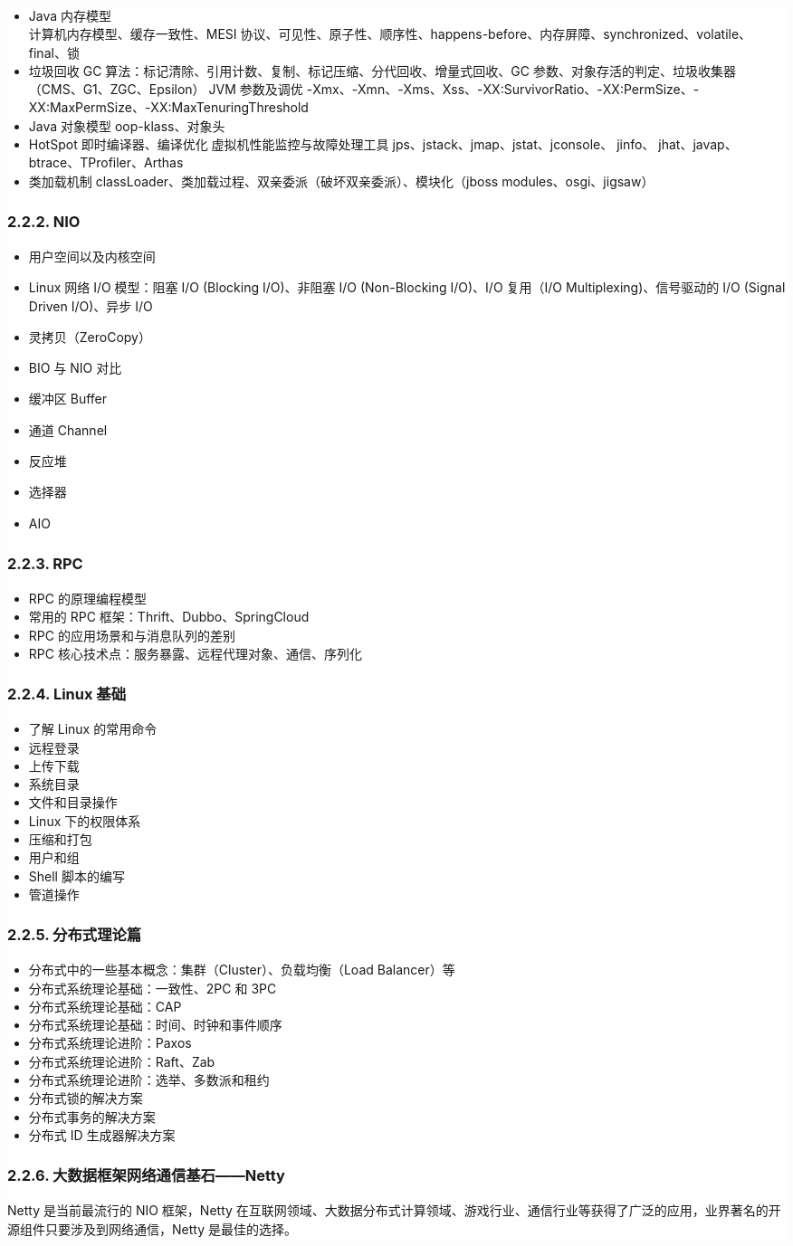 * Java 内存模型  
计算机内存模型、缓存一致性、MESI 协议、可见性、原子性、顺序性、happens-before、内存屏障、synchronized、volatile、final、锁
* 垃圾回收
GC 算法：标记清除、引用计数、复制、标记压缩、分代回收、增量式回收、GC 参数、对象存活的判定、垃圾收集器（CMS、G1、ZGC、Epsilon）
JVM 参数及调优
-Xmx、-Xmn、-Xms、Xss、-XX:SurvivorRatio、-XX:PermSize、-XX:MaxPermSize、-XX:MaxTenuringThreshold
* Java 对象模型
oop-klass、对象头
* HotSpot
即时编译器、编译优化
虚拟机性能监控与故障处理工具
jps、jstack、jmap、jstat、jconsole、 jinfo、 jhat、javap、btrace、TProfiler、Arthas
* 类加载机制
classLoader、类加载过程、双亲委派（破坏双亲委派）、模块化（jboss modules、osgi、jigsaw）
### 2.2.2. NIO

* 用户空间以及内核空间  

* Linux 网络 I/O 模型：阻塞 I/O (Blocking I/O)、非阻塞 I/O (Non-Blocking I/O)、I/O 复用（I/O Multiplexing)、信号驱动的 I/O (Signal Driven I/O)、异步 I/O
* 灵拷贝（ZeroCopy）
* BIO 与 NIO 对比
* 缓冲区 Buffer
* 通道 Channel
* 反应堆
* 选择器
* AIO

### 2.2.3. RPC

* RPC 的原理编程模型
* 常用的 RPC 框架：Thrift、Dubbo、SpringCloud
* RPC 的应用场景和与消息队列的差别
* RPC 核心技术点：服务暴露、远程代理对象、通信、序列化

### 2.2.4. Linux 基础
* 了解 Linux 的常用命令
* 远程登录
* 上传下载
* 系统目录
* 文件和目录操作
* Linux 下的权限体系
* 压缩和打包
* 用户和组
* Shell 脚本的编写
* 管道操作

### 2.2.5. 分布式理论篇
* 分布式中的一些基本概念：集群（Cluster）、负载均衡（Load Balancer）等
* 分布式系统理论基础：一致性、2PC 和 3PC
* 分布式系统理论基础：CAP
* 分布式系统理论基础：时间、时钟和事件顺序
* 分布式系统理论进阶：Paxos
* 分布式系统理论进阶：Raft、Zab
* 分布式系统理论进阶：选举、多数派和租约
* 分布式锁的解决方案
* 分布式事务的解决方案
* 分布式 ID 生成器解决方案
### 2.2.6. 大数据框架网络通信基石——Netty
Netty 是当前最流行的 NIO 框架，Netty 在互联网领域、大数据分布式计算领域、游戏行业、通信行业等获得了广泛的应用，业界著名的开源组件只要涉及到网络通信，Netty 是最佳的选择。

